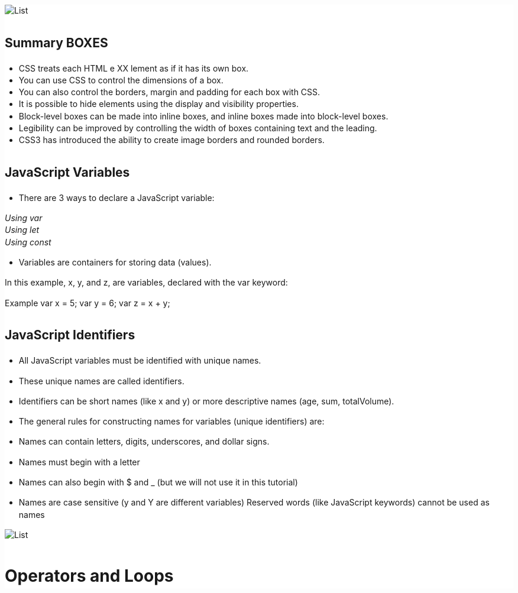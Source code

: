 ![List](https://static.javatpoint.com/htmlpages/images/how-to-add-border-in-html.png)

## Summary BOXES

- CSS treats each HTML e XX lement as if it has its own box.
- You can use CSS to control the dimensions of a box.
- You can also control the borders, margin and padding
for each box with CSS.
- It is possible to hide elements using the display and
visibility properties.
- Block-level boxes can be made into inline boxes, and
inline boxes made into block-level boxes.
- Legibility can be improved by controlling the width of
boxes containing text and the leading.
- CSS3 has introduced the ability to create image
borders and rounded borders.


## JavaScript Variables
- There are 3 ways to declare a JavaScript variable:

*Using var*  
*Using let*  
*Using const*  

- Variables are containers for storing data (values).

In this example, x, y, and z, are variables, declared with the var keyword:

Example
var x = 5;
var y = 6;
var z = x + y;  

## JavaScript Identifiers
- All JavaScript variables must be identified with unique names.

- These unique names are called identifiers.

- Identifiers can be short names (like x and y) or more descriptive names (age, sum, totalVolume).

- The general rules for constructing names for variables (unique identifiers) are:

- Names can contain letters, digits, underscores, and dollar signs.
- Names must begin with a letter
- Names can also begin with $ and _ (but we will not use it in this tutorial)
- Names are case sensitive (y and Y are different variables)
Reserved words (like JavaScript keywords) cannot be used as names

![List](https://thecodelearners.com/wp-content/uploads/2020/04/javascript-variables-1280x720.jpg)


# Operators and Loops
